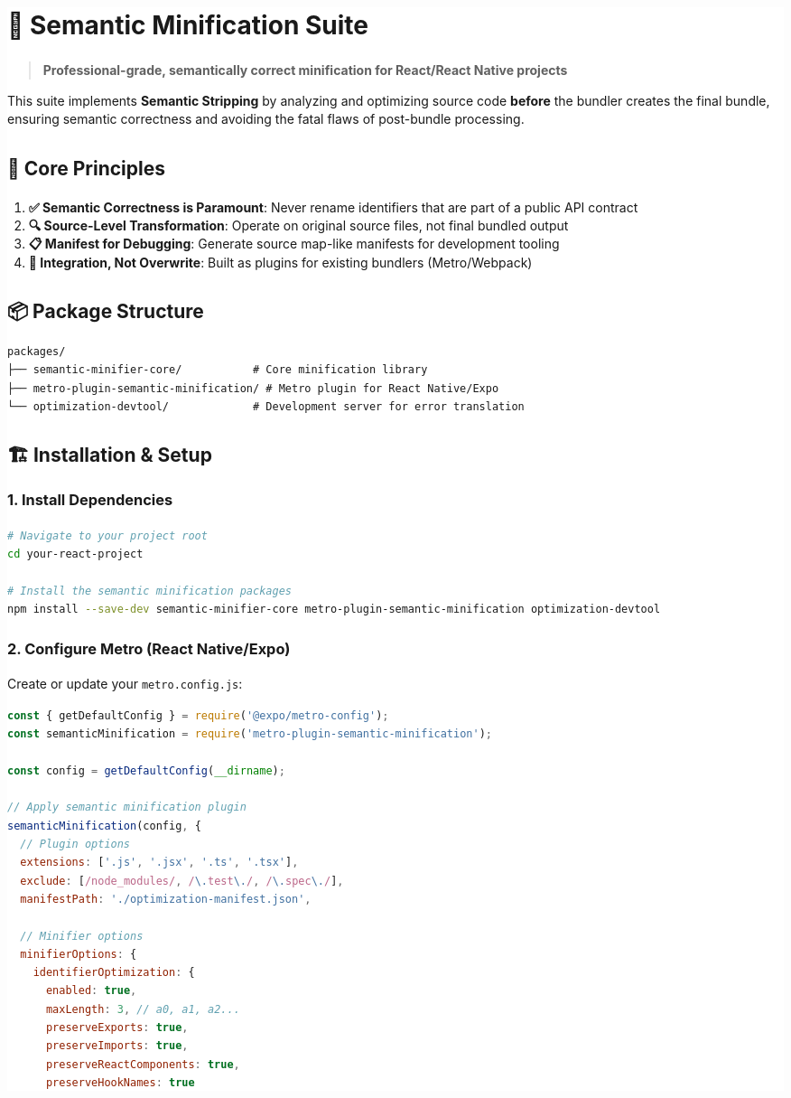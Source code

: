 # 🚀 Semantic Minification Suite

> **Professional-grade, semantically correct minification for React/React Native projects**

This suite implements **Semantic Stripping** by analyzing and optimizing source code **before** the bundler creates the final bundle, ensuring semantic correctness and avoiding the fatal flaws of post-bundle processing.

## 🎯 **Core Principles**

1. **✅ Semantic Correctness is Paramount**: Never rename identifiers that are part of a public API contract
2. **🔍 Source-Level Transformation**: Operate on original source files, not final bundled output
3. **📋 Manifest for Debugging**: Generate source map-like manifests for development tooling
4. **🔌 Integration, Not Overwrite**: Built as plugins for existing bundlers (Metro/Webpack)

## 📦 **Package Structure**

```
packages/
├── semantic-minifier-core/           # Core minification library
├── metro-plugin-semantic-minification/ # Metro plugin for React Native/Expo
└── optimization-devtool/             # Development server for error translation
```

## 🏗️ **Installation & Setup**

### **1. Install Dependencies**

```bash
# Navigate to your project root
cd your-react-project

# Install the semantic minification packages
npm install --save-dev semantic-minifier-core metro-plugin-semantic-minification optimization-devtool
```

### **2. Configure Metro (React Native/Expo)**

Create or update your `metro.config.js`:

```javascript
const { getDefaultConfig } = require('@expo/metro-config');
const semanticMinification = require('metro-plugin-semantic-minification');

const config = getDefaultConfig(__dirname);

// Apply semantic minification plugin
semanticMinification(config, {
  // Plugin options
  extensions: ['.js', '.jsx', '.ts', '.tsx'],
  exclude: [/node_modules/, /\.test\./, /\.spec\./],
  manifestPath: './optimization-manifest.json',
  
  // Minifier options
  minifierOptions: {
    identifierOptimization: {
      enabled: true,
      maxLength: 3, // a0, a1, a2...
      preserveExports: true,
      preserveImports: true,
      preserveReactComponents: true,
      preserveHookNames: true
```